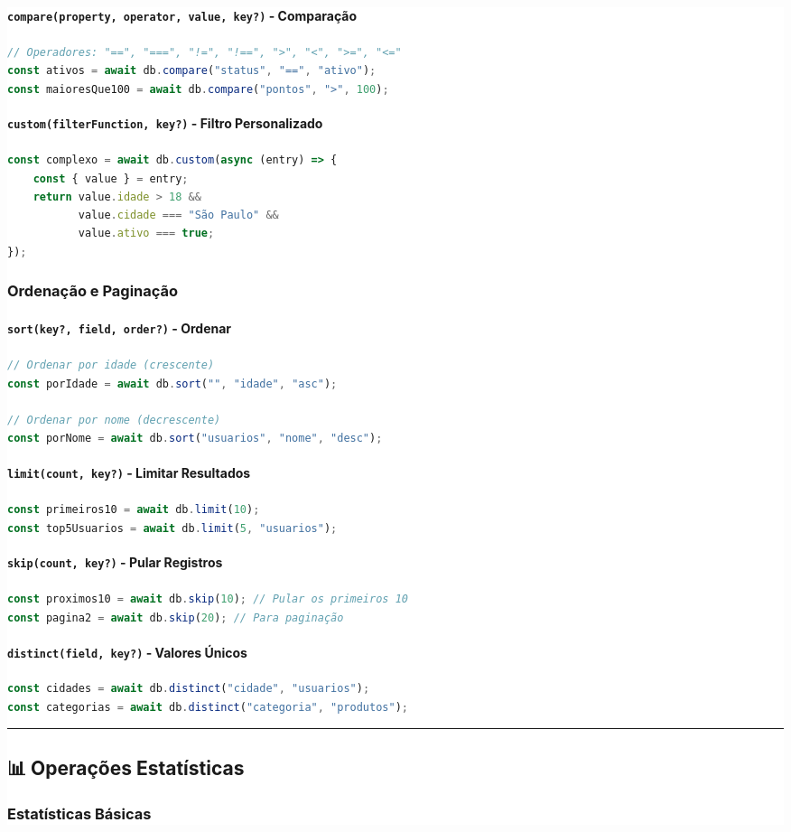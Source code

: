 #### `compare(property, operator, value, key?)` - Comparação
```javascript
// Operadores: "==", "===", "!=", "!==", ">", "<", ">=", "<="
const ativos = await db.compare("status", "==", "ativo");
const maioresQue100 = await db.compare("pontos", ">", 100);
```

#### `custom(filterFunction, key?)` - Filtro Personalizado
```javascript
const complexo = await db.custom(async (entry) => {
    const { value } = entry;
    return value.idade > 18 && 
           value.cidade === "São Paulo" && 
           value.ativo === true;
});
```

### **Ordenação e Paginação**

#### `sort(key?, field, order?)` - Ordenar
```javascript
// Ordenar por idade (crescente)
const porIdade = await db.sort("", "idade", "asc");

// Ordenar por nome (decrescente)
const porNome = await db.sort("usuarios", "nome", "desc");
```

#### `limit(count, key?)` - Limitar Resultados
```javascript
const primeiros10 = await db.limit(10);
const top5Usuarios = await db.limit(5, "usuarios");
```

#### `skip(count, key?)` - Pular Registros
```javascript
const proximos10 = await db.skip(10); // Pular os primeiros 10
const pagina2 = await db.skip(20); // Para paginação
```

#### `distinct(field, key?)` - Valores Únicos
```javascript
const cidades = await db.distinct("cidade", "usuarios");
const categorias = await db.distinct("categoria", "produtos");
```

---

## 📊 **Operações Estatísticas**

### **Estatísticas Básicas**
